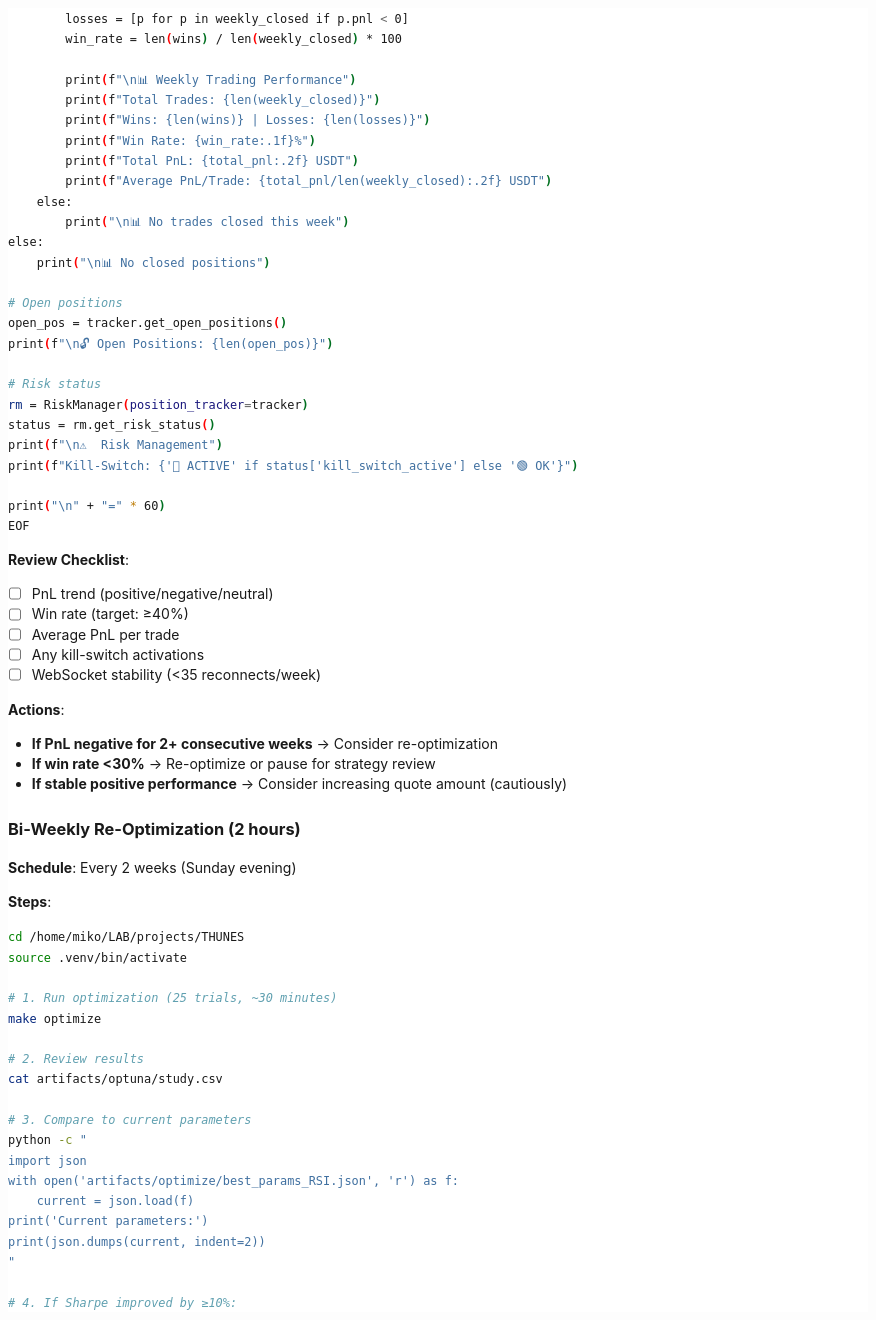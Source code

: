 ```bash
        losses = [p for p in weekly_closed if p.pnl < 0]
        win_rate = len(wins) / len(weekly_closed) * 100

        print(f"\n📊 Weekly Trading Performance")
        print(f"Total Trades: {len(weekly_closed)}")
        print(f"Wins: {len(wins)} | Losses: {len(losses)}")
        print(f"Win Rate: {win_rate:.1f}%")
        print(f"Total PnL: {total_pnl:.2f} USDT")
        print(f"Average PnL/Trade: {total_pnl/len(weekly_closed):.2f} USDT")
    else:
        print("\n📊 No trades closed this week")
else:
    print("\n📊 No closed positions")

# Open positions
open_pos = tracker.get_open_positions()
print(f"\n🔓 Open Positions: {len(open_pos)}")

# Risk status
rm = RiskManager(position_tracker=tracker)
status = rm.get_risk_status()
print(f"\n⚠️  Risk Management")
print(f"Kill-Switch: {'🔴 ACTIVE' if status['kill_switch_active'] else '🟢 OK'}")

print("\n" + "=" * 60)
EOF
```

**Review Checklist**:
- [ ] PnL trend (positive/negative/neutral)
- [ ] Win rate (target: ≥40%)
- [ ] Average PnL per trade
- [ ] Any kill-switch activations
- [ ] WebSocket stability (<35 reconnects/week)

**Actions**:
- **If PnL negative for 2+ consecutive weeks** → Consider re-optimization
- **If win rate <30%** → Re-optimize or pause for strategy review
- **If stable positive performance** → Consider increasing quote amount (cautiously)

### Bi-Weekly Re-Optimization (2 hours)

**Schedule**: Every 2 weeks (Sunday evening)

**Steps**:
```bash
cd /home/miko/LAB/projects/THUNES
source .venv/bin/activate

# 1. Run optimization (25 trials, ~30 minutes)
make optimize

# 2. Review results
cat artifacts/optuna/study.csv

# 3. Compare to current parameters
python -c "
import json
with open('artifacts/optimize/best_params_RSI.json', 'r') as f:
    current = json.load(f)
print('Current parameters:')
print(json.dumps(current, indent=2))
"

# 4. If Sharpe improved by ≥10%:
```